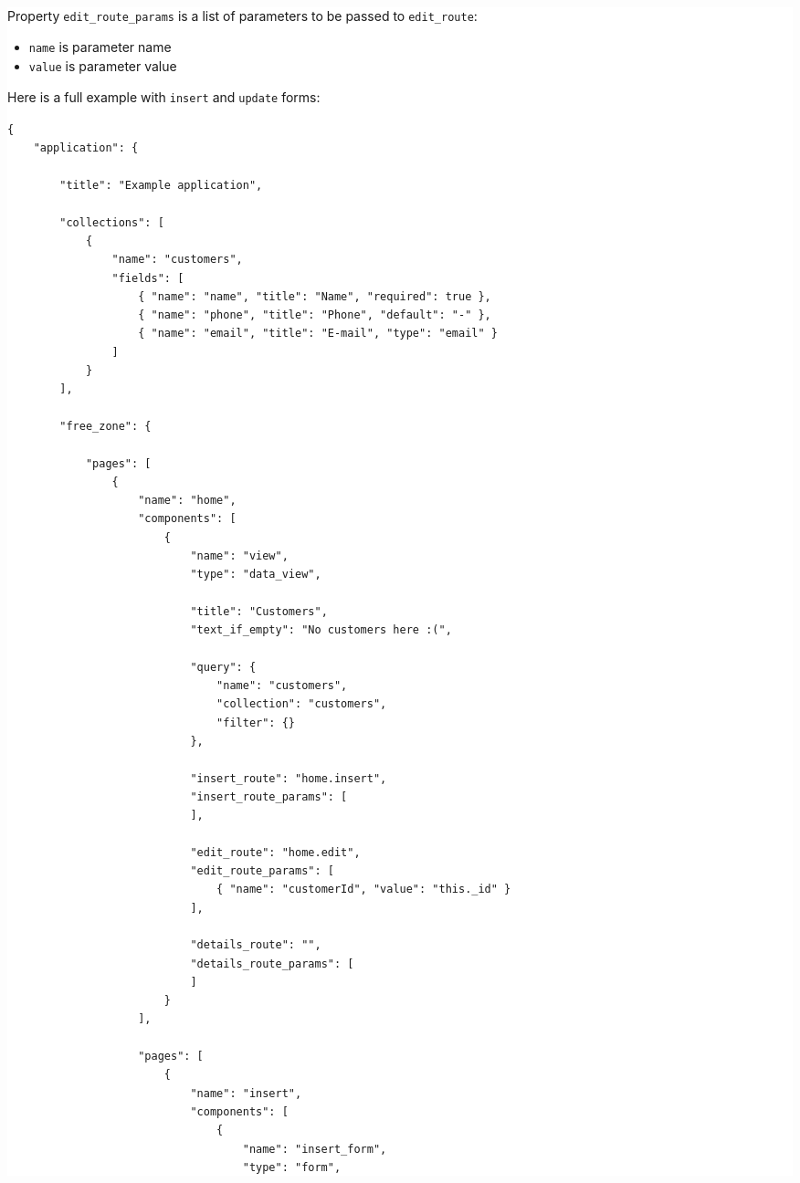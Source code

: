 Property `edit_route_params` is a list of parameters to be passed to `edit_route`:

- `name` is parameter name
- `value` is parameter value


Here is a full example with `insert` and `update` forms:

```
{
	"application": {

		"title": "Example application",

		"collections": [
			{
				"name": "customers",
				"fields": [
					{ "name": "name", "title": "Name", "required": true },
					{ "name": "phone", "title": "Phone", "default": "-" },
					{ "name": "email", "title": "E-mail", "type": "email" }
				]
			}
		],

		"free_zone": {

			"pages": [
				{
					"name": "home",
					"components": [
						{
							"name": "view",
							"type": "data_view",

							"title": "Customers",
							"text_if_empty": "No customers here :(",

							"query": {
								"name": "customers",
								"collection": "customers",
								"filter": {}
							},

							"insert_route": "home.insert",
							"insert_route_params": [
							],

							"edit_route": "home.edit",
							"edit_route_params": [
								{ "name": "customerId", "value": "this._id" }
							],

							"details_route": "",
							"details_route_params": [
							]
						}
					],

					"pages": [
						{
							"name": "insert",
							"components": [
								{
									"name": "insert_form",
									"type": "form",
```